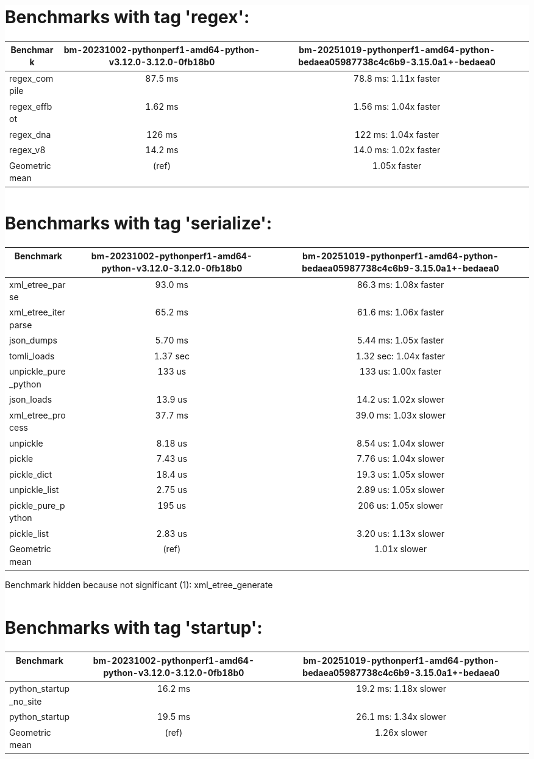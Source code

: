 Benchmarks with tag 'regex':
============================

| Benchmark      | bm-20231002-pythonperf1-amd64-python-v3.12.0-3.12.0-0fb18b0 | bm-20251019-pythonperf1-amd64-python-bedaea05987738c4c6b9-3.15.0a1+-bedaea0 |
|----------------|:-----------------------------------------------------------:|:---------------------------------------------------------------------------:|
| regex_compile  | 87.5 ms                                                     | 78.8 ms: 1.11x faster                                                       |
| regex_effbot   | 1.62 ms                                                     | 1.56 ms: 1.04x faster                                                       |
| regex_dna      | 126 ms                                                      | 122 ms: 1.04x faster                                                        |
| regex_v8       | 14.2 ms                                                     | 14.0 ms: 1.02x faster                                                       |
| Geometric mean | (ref)                                                       | 1.05x faster                                                                |

Benchmarks with tag 'serialize':
================================

| Benchmark            | bm-20231002-pythonperf1-amd64-python-v3.12.0-3.12.0-0fb18b0 | bm-20251019-pythonperf1-amd64-python-bedaea05987738c4c6b9-3.15.0a1+-bedaea0 |
|----------------------|:-----------------------------------------------------------:|:---------------------------------------------------------------------------:|
| xml_etree_parse      | 93.0 ms                                                     | 86.3 ms: 1.08x faster                                                       |
| xml_etree_iterparse  | 65.2 ms                                                     | 61.6 ms: 1.06x faster                                                       |
| json_dumps           | 5.70 ms                                                     | 5.44 ms: 1.05x faster                                                       |
| tomli_loads          | 1.37 sec                                                    | 1.32 sec: 1.04x faster                                                      |
| unpickle_pure_python | 133 us                                                      | 133 us: 1.00x faster                                                        |
| json_loads           | 13.9 us                                                     | 14.2 us: 1.02x slower                                                       |
| xml_etree_process    | 37.7 ms                                                     | 39.0 ms: 1.03x slower                                                       |
| unpickle             | 8.18 us                                                     | 8.54 us: 1.04x slower                                                       |
| pickle               | 7.43 us                                                     | 7.76 us: 1.04x slower                                                       |
| pickle_dict          | 18.4 us                                                     | 19.3 us: 1.05x slower                                                       |
| unpickle_list        | 2.75 us                                                     | 2.89 us: 1.05x slower                                                       |
| pickle_pure_python   | 195 us                                                      | 206 us: 1.05x slower                                                        |
| pickle_list          | 2.83 us                                                     | 3.20 us: 1.13x slower                                                       |
| Geometric mean       | (ref)                                                       | 1.01x slower                                                                |

Benchmark hidden because not significant (1): xml_etree_generate

Benchmarks with tag 'startup':
==============================

| Benchmark              | bm-20231002-pythonperf1-amd64-python-v3.12.0-3.12.0-0fb18b0 | bm-20251019-pythonperf1-amd64-python-bedaea05987738c4c6b9-3.15.0a1+-bedaea0 |
|------------------------|:-----------------------------------------------------------:|:---------------------------------------------------------------------------:|
| python_startup_no_site | 16.2 ms                                                     | 19.2 ms: 1.18x slower                                                       |
| python_startup         | 19.5 ms                                                     | 26.1 ms: 1.34x slower                                                       |
| Geometric mean         | (ref)                                                       | 1.26x slower                                                                |
